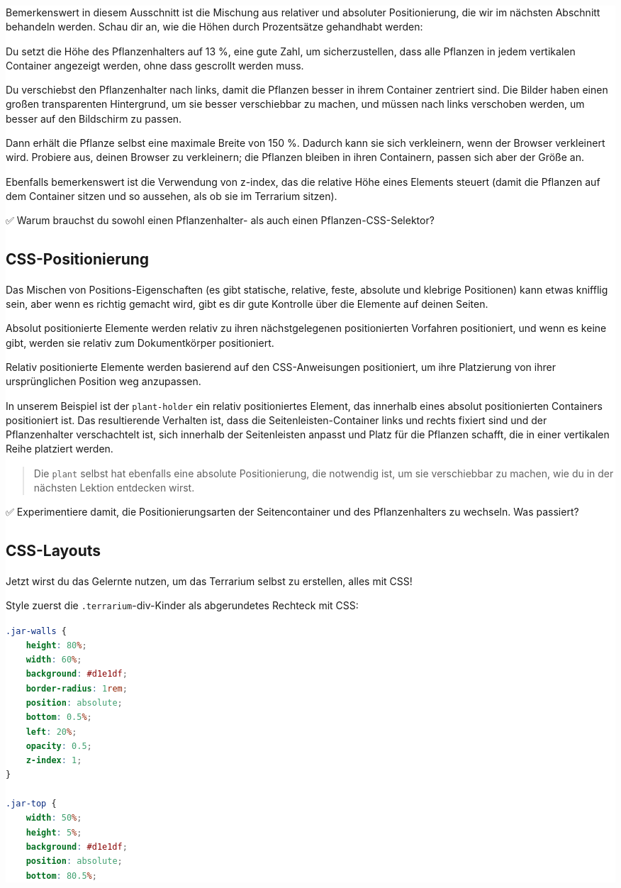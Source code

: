 Bemerkenswert in diesem Ausschnitt ist die Mischung aus relativer und absoluter Positionierung, die wir im nächsten Abschnitt behandeln werden. Schau dir an, wie die Höhen durch Prozentsätze gehandhabt werden:

Du setzt die Höhe des Pflanzenhalters auf 13 %, eine gute Zahl, um sicherzustellen, dass alle Pflanzen in jedem vertikalen Container angezeigt werden, ohne dass gescrollt werden muss.

Du verschiebst den Pflanzenhalter nach links, damit die Pflanzen besser in ihrem Container zentriert sind. Die Bilder haben einen großen transparenten Hintergrund, um sie besser verschiebbar zu machen, und müssen nach links verschoben werden, um besser auf den Bildschirm zu passen.

Dann erhält die Pflanze selbst eine maximale Breite von 150 %. Dadurch kann sie sich verkleinern, wenn der Browser verkleinert wird. Probiere aus, deinen Browser zu verkleinern; die Pflanzen bleiben in ihren Containern, passen sich aber der Größe an.

Ebenfalls bemerkenswert ist die Verwendung von z-index, das die relative Höhe eines Elements steuert (damit die Pflanzen auf dem Container sitzen und so aussehen, als ob sie im Terrarium sitzen).

✅ Warum brauchst du sowohl einen Pflanzenhalter- als auch einen Pflanzen-CSS-Selektor?

## CSS-Positionierung

Das Mischen von Positions-Eigenschaften (es gibt statische, relative, feste, absolute und klebrige Positionen) kann etwas knifflig sein, aber wenn es richtig gemacht wird, gibt es dir gute Kontrolle über die Elemente auf deinen Seiten.

Absolut positionierte Elemente werden relativ zu ihren nächstgelegenen positionierten Vorfahren positioniert, und wenn es keine gibt, werden sie relativ zum Dokumentkörper positioniert.

Relativ positionierte Elemente werden basierend auf den CSS-Anweisungen positioniert, um ihre Platzierung von ihrer ursprünglichen Position weg anzupassen.

In unserem Beispiel ist der `plant-holder` ein relativ positioniertes Element, das innerhalb eines absolut positionierten Containers positioniert ist. Das resultierende Verhalten ist, dass die Seitenleisten-Container links und rechts fixiert sind und der Pflanzenhalter verschachtelt ist, sich innerhalb der Seitenleisten anpasst und Platz für die Pflanzen schafft, die in einer vertikalen Reihe platziert werden.

> Die `plant` selbst hat ebenfalls eine absolute Positionierung, die notwendig ist, um sie verschiebbar zu machen, wie du in der nächsten Lektion entdecken wirst.

✅ Experimentiere damit, die Positionierungsarten der Seitencontainer und des Pflanzenhalters zu wechseln. Was passiert?

## CSS-Layouts

Jetzt wirst du das Gelernte nutzen, um das Terrarium selbst zu erstellen, alles mit CSS!

Style zuerst die `.terrarium`-div-Kinder als abgerundetes Rechteck mit CSS:

```CSS
.jar-walls {
	height: 80%;
	width: 60%;
	background: #d1e1df;
	border-radius: 1rem;
	position: absolute;
	bottom: 0.5%;
	left: 20%;
	opacity: 0.5;
	z-index: 1;
}

.jar-top {
	width: 50%;
	height: 5%;
	background: #d1e1df;
	position: absolute;
	bottom: 80.5%;
```